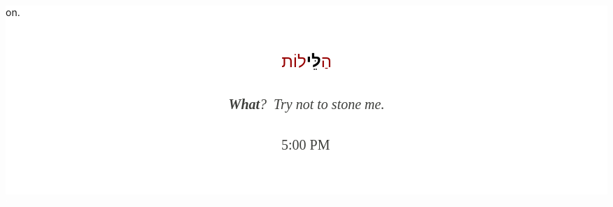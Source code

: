 on.</i></span></div><div style="color:rgb(62,63,60);font-family:Lora,serif;font-size:20px;text-align:center"><span class="m_4257746817933585648gmail-m_6670541847255095605gmail-m_7773385113386964388m_3121956531715597364gmail-m_138976455799978149gmail-m_7458816131546929348gmail-HOEnZb"><i><br></i></span></div><div style="color:rgb(62,63,60);font-family:Lora,serif;font-size:20px;text-align:center"><span class="m_4257746817933585648gmail-m_6670541847255095605gmail-m_7773385113386964388m_3121956531715597364gmail-m_138976455799978149gmail-m_7458816131546929348gmail-HOEnZb"><span style="color:rgb(0,0,0);font-family:arial,sans-serif;text-align:start"><span style="font-size:x-large"><a href="http://www.lamc.la/2017/06/hammer.html" style="background:transparent;color:rgb(151,1,1);text-decoration-line:none" target="_blank">הַ</a><b>לֵּי</b><a href="http://ha.lamc.la/" style="background:transparent;color:rgb(151,1,1);text-decoration-line:none" target="_blank">לוֹת</a></span></span><i><br></i></span></div><div style="color:rgb(62,63,60);font-family:Lora,serif;font-size:20px;text-align:center"><span class="m_4257746817933585648gmail-m_6670541847255095605gmail-m_7773385113386964388m_3121956531715597364gmail-m_138976455799978149gmail-m_7458816131546929348gmail-HOEnZb"><i><br></i></span></div><div style="color:rgb(62,63,60);font-family:Lora,serif;font-size:20px;text-align:center"><span class="m_4257746817933585648gmail-m_6670541847255095605gmail-m_7773385113386964388m_3121956531715597364gmail-m_138976455799978149gmail-m_7458816131546929348gmail-HOEnZb"><i><span style="font-family:&quot;times new roman&quot;,serif"><b>What</b>?  </span></i><i><span style="font-family:&quot;times new roman&quot;,serif">Try not to stone me.</span></i></span></div><div style="color:rgb(62,63,60);font-family:Lora,serif;font-size:20px;text-align:center"><span class="m_4257746817933585648gmail-m_6670541847255095605gmail-m_7773385113386964388m_3121956531715597364gmail-m_138976455799978149gmail-m_7458816131546929348gmail-HOEnZb"><i><b><span style="font-family:&quot;times new roman&quot;,serif"><br></span></b></i></span></div><div hspace="streak-pt-mark" style="text-align:center;max-height:1px"><span style="font-family:&quot;times new roman&quot;,serif;color:rgb(62,63,60);font-size:20px">5:00 PM</span><img alt="" style="width:0px;max-height:0px;overflow:hidden" src="https://mailfoogae.appspot.com/t?sender=aYWRhbUBmcm9tdGhlbWFjaGluZS5vcmc%3D&amp;type=zerocontent&amp;guid=d9580caf-d588-4b80-acd4-0be370771400"><font color="#ffffff" size="1">ᐧ</font></div>  </div><br></div><div hspace="streak-pt-mark" style="max-height:1px"><img alt="" style="width:0px;max-height:0px;overflow:hidden" src="https://mailfoogae.appspot.com/t?sender=aYW5AZWFydGh3YWRlci5nYQ%3D%3D&amp;type=zerocontent&amp;guid=04912021-8212-4f51-a72a-9afa04091c2f"><font color="#ffffff" size="1">ᐧ</font></div>  </div><br></div>  </div><br></div><div hspace="streak-pt-mark" style="max-height:1px"><img alt="" style="width:0px;max-height:0px;overflow:hidden" src="https://mailfoogae.appspot.com/t?sender=aYW5AZWFydGh3YWRlci5nYQ%3D%3D&amp;type=zerocontent&amp;guid=c0946b19-009b-4654-bdbc-fee9f34d2726"><font color="#ffffff" size="1">ᐧ</font></div>  </div><br></div><div hspace="streak-pt-mark" style="max-height:1px"><img alt="" style="width:0px;max-height:0px;overflow:hidden" src="https://mailfoogae.appspot.com/t?sender=aYW5AZWFydGh3YWRlci5nYQ%3D%3D&amp;type=zerocontent&amp;guid=6479d779-00f8-42f2-aacb-47f52d075142"><font color="#ffffff" size="1">ᐧ</font></div>  